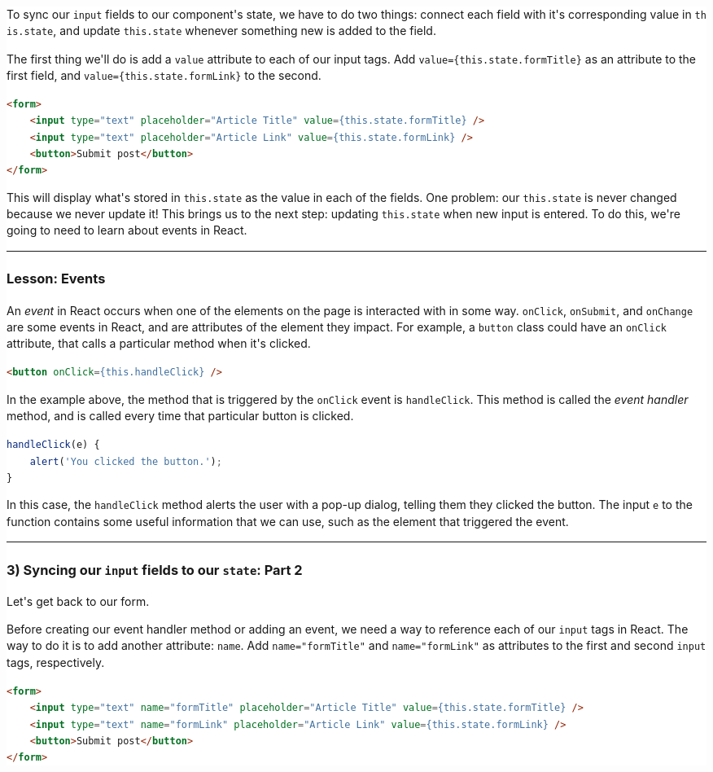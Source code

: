 To sync our `input` fields to our component's state, we have to do two things: connect each field with it's corresponding value in `this.state`, and update `this.state` whenever something new is added to the field.

The first thing we'll do is add a `value` attribute to each of our input tags. Add `value={this.state.formTitle}` as an attribute to the first field, and `value={this.state.formLink}` to the second.

```html
<form>
    <input type="text" placeholder="Article Title" value={this.state.formTitle} />
    <input type="text" placeholder="Article Link" value={this.state.formLink} />
    <button>Submit post</button>
</form>
```

This will display what's stored in `this.state` as the value in each of the fields. One problem: our `this.state` is never changed because we never update it! This brings us to the next step: updating `this.state` when new input is entered. To do this, we're going to need to learn about events in React.

---
### Lesson: Events

An *event* in React occurs when one of the elements on the page is interacted with in some way. `onClick`, `onSubmit`, and `onChange` are some events in React, and are attributes of the element they impact. For example, a `button` class could have an `onClick` attribute, that calls a particular method when it's clicked.

```html
<button onClick={this.handleClick} />
```

In the example above, the method that is triggered by the `onClick` event is `handleClick`. This method is called the *event handler* method, and is called every time that particular button is clicked.

```js
handleClick(e) {
    alert('You clicked the button.');
}
```

In this case, the `handleClick` method alerts the user with a pop-up dialog, telling them they clicked the button. The input `e` to the function contains some useful information that we can use, such as the element that triggered the event.

---

### 3) Syncing our `input` fields to our `state`: Part 2

Let's get back to our form.

Before creating our event handler method or adding an event, we need a way to reference each of our `input` tags in React. The way to do it is to add another attribute: `name`. Add `name="formTitle"` and `name="formLink"` as attributes to the first and second `input` tags, respectively.

```html
<form>
    <input type="text" name="formTitle" placeholder="Article Title" value={this.state.formTitle} />
    <input type="text" name="formLink" placeholder="Article Link" value={this.state.formLink} />
    <button>Submit post</button>
</form>
```
